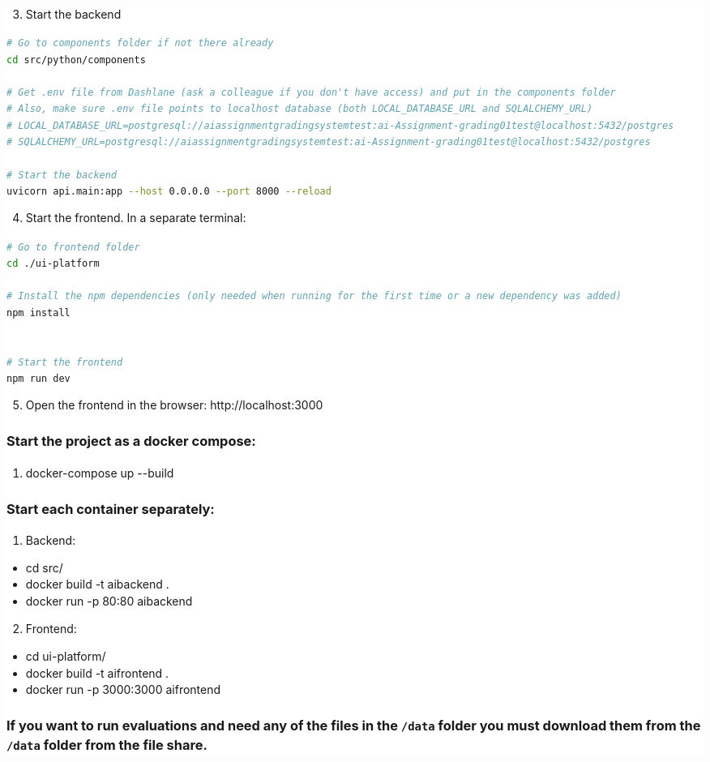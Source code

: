 ```bash
```
3. Start the backend

```bash
# Go to components folder if not there already
cd src/python/components

# Get .env file from Dashlane (ask a colleague if you don't have access) and put in the components folder
# Also, make sure .env file points to localhost database (both LOCAL_DATABASE_URL and SQLALCHEMY_URL)
# LOCAL_DATABASE_URL=postgresql://aiassignmentgradingsystemtest:ai-Assignment-grading01test@localhost:5432/postgres
# SQLALCHEMY_URL=postgresql://aiassignmentgradingsystemtest:ai-Assignment-grading01test@localhost:5432/postgres

# Start the backend
uvicorn api.main:app --host 0.0.0.0 --port 8000 --reload
```
4. Start the frontend. In a separate terminal:
```bash
# Go to frontend folder
cd ./ui-platform

# Install the npm dependencies (only needed when running for the first time or a new dependency was added)
npm install


# Start the frontend
npm run dev
```

5. Open the frontend in the browser: http://localhost:3000


### Start the project as a docker compose:
1. docker-compose up --build

### Start each container separately:
1. Backend:
  * cd src/
  * docker build -t aibackend .
  * docker run -p 80:80 aibackend
2. Frontend:
  * cd ui-platform/
  * docker build -t aifrontend .
  * docker run -p 3000:3000 aifrontend
  
### If you want to run evaluations and need any of the files in the `/data` folder you must download them from the `/data` folder from the file share.
